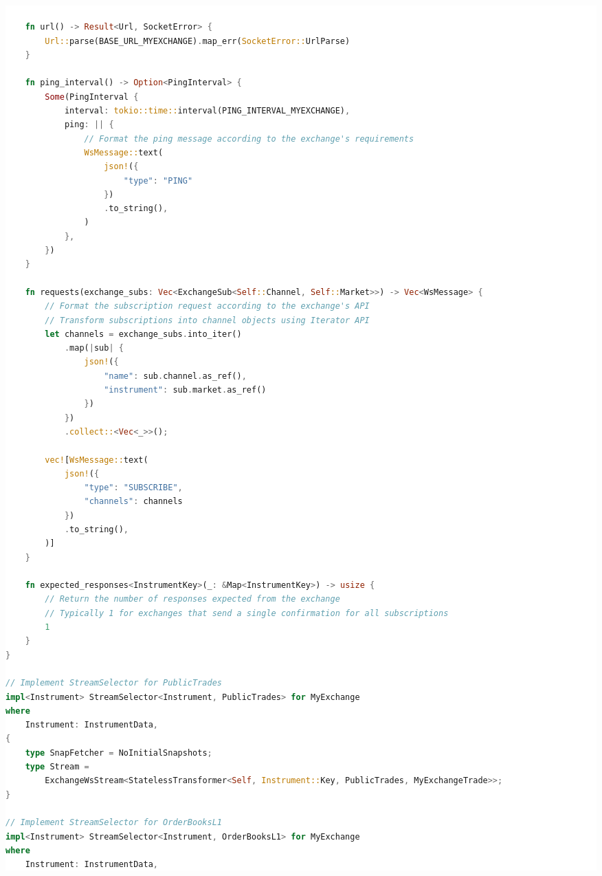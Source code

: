 ```rust

    fn url() -> Result<Url, SocketError> {
        Url::parse(BASE_URL_MYEXCHANGE).map_err(SocketError::UrlParse)
    }

    fn ping_interval() -> Option<PingInterval> {
        Some(PingInterval {
            interval: tokio::time::interval(PING_INTERVAL_MYEXCHANGE),
            ping: || {
                // Format the ping message according to the exchange's requirements
                WsMessage::text(
                    json!({
                        "type": "PING"
                    })
                    .to_string(),
                )
            },
        })
    }

    fn requests(exchange_subs: Vec<ExchangeSub<Self::Channel, Self::Market>>) -> Vec<WsMessage> {
        // Format the subscription request according to the exchange's API
        // Transform subscriptions into channel objects using Iterator API
        let channels = exchange_subs.into_iter()
            .map(|sub| {
                json!({
                    "name": sub.channel.as_ref(),
                    "instrument": sub.market.as_ref()
                })
            })
            .collect::<Vec<_>>();
        
        vec![WsMessage::text(
            json!({
                "type": "SUBSCRIBE",
                "channels": channels
            })
            .to_string(),
        )]
    }

    fn expected_responses<InstrumentKey>(_: &Map<InstrumentKey>) -> usize {
        // Return the number of responses expected from the exchange
        // Typically 1 for exchanges that send a single confirmation for all subscriptions
        1
    }
}

// Implement StreamSelector for PublicTrades
impl<Instrument> StreamSelector<Instrument, PublicTrades> for MyExchange
where
    Instrument: InstrumentData,
{
    type SnapFetcher = NoInitialSnapshots;
    type Stream =
        ExchangeWsStream<StatelessTransformer<Self, Instrument::Key, PublicTrades, MyExchangeTrade>>;
}

// Implement StreamSelector for OrderBooksL1
impl<Instrument> StreamSelector<Instrument, OrderBooksL1> for MyExchange
where
    Instrument: InstrumentData,
```
